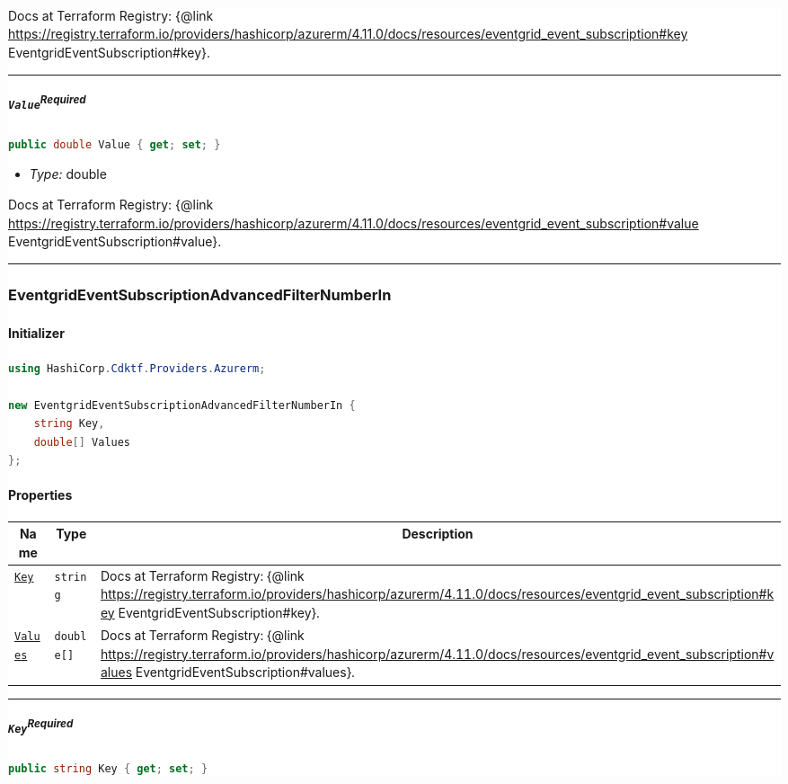 Docs at Terraform Registry: {@link https://registry.terraform.io/providers/hashicorp/azurerm/4.11.0/docs/resources/eventgrid_event_subscription#key EventgridEventSubscription#key}.

---

##### `Value`<sup>Required</sup> <a name="Value" id="@cdktf/provider-azurerm.eventgridEventSubscription.EventgridEventSubscriptionAdvancedFilterNumberGreaterThanOrEquals.property.value"></a>

```csharp
public double Value { get; set; }
```

- *Type:* double

Docs at Terraform Registry: {@link https://registry.terraform.io/providers/hashicorp/azurerm/4.11.0/docs/resources/eventgrid_event_subscription#value EventgridEventSubscription#value}.

---

### EventgridEventSubscriptionAdvancedFilterNumberIn <a name="EventgridEventSubscriptionAdvancedFilterNumberIn" id="@cdktf/provider-azurerm.eventgridEventSubscription.EventgridEventSubscriptionAdvancedFilterNumberIn"></a>

#### Initializer <a name="Initializer" id="@cdktf/provider-azurerm.eventgridEventSubscription.EventgridEventSubscriptionAdvancedFilterNumberIn.Initializer"></a>

```csharp
using HashiCorp.Cdktf.Providers.Azurerm;

new EventgridEventSubscriptionAdvancedFilterNumberIn {
    string Key,
    double[] Values
};
```

#### Properties <a name="Properties" id="Properties"></a>

| **Name** | **Type** | **Description** |
| --- | --- | --- |
| <code><a href="#@cdktf/provider-azurerm.eventgridEventSubscription.EventgridEventSubscriptionAdvancedFilterNumberIn.property.key">Key</a></code> | <code>string</code> | Docs at Terraform Registry: {@link https://registry.terraform.io/providers/hashicorp/azurerm/4.11.0/docs/resources/eventgrid_event_subscription#key EventgridEventSubscription#key}. |
| <code><a href="#@cdktf/provider-azurerm.eventgridEventSubscription.EventgridEventSubscriptionAdvancedFilterNumberIn.property.values">Values</a></code> | <code>double[]</code> | Docs at Terraform Registry: {@link https://registry.terraform.io/providers/hashicorp/azurerm/4.11.0/docs/resources/eventgrid_event_subscription#values EventgridEventSubscription#values}. |

---

##### `Key`<sup>Required</sup> <a name="Key" id="@cdktf/provider-azurerm.eventgridEventSubscription.EventgridEventSubscriptionAdvancedFilterNumberIn.property.key"></a>

```csharp
public string Key { get; set; }
```
